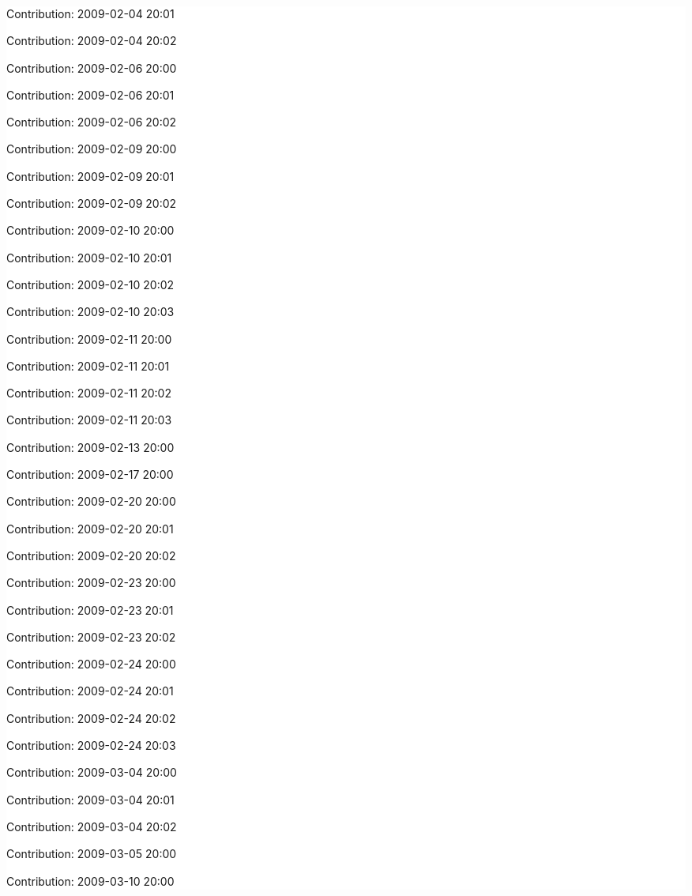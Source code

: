 Contribution: 2009-02-04 20:01

Contribution: 2009-02-04 20:02

Contribution: 2009-02-06 20:00

Contribution: 2009-02-06 20:01

Contribution: 2009-02-06 20:02

Contribution: 2009-02-09 20:00

Contribution: 2009-02-09 20:01

Contribution: 2009-02-09 20:02

Contribution: 2009-02-10 20:00

Contribution: 2009-02-10 20:01

Contribution: 2009-02-10 20:02

Contribution: 2009-02-10 20:03

Contribution: 2009-02-11 20:00

Contribution: 2009-02-11 20:01

Contribution: 2009-02-11 20:02

Contribution: 2009-02-11 20:03

Contribution: 2009-02-13 20:00

Contribution: 2009-02-17 20:00

Contribution: 2009-02-20 20:00

Contribution: 2009-02-20 20:01

Contribution: 2009-02-20 20:02

Contribution: 2009-02-23 20:00

Contribution: 2009-02-23 20:01

Contribution: 2009-02-23 20:02

Contribution: 2009-02-24 20:00

Contribution: 2009-02-24 20:01

Contribution: 2009-02-24 20:02

Contribution: 2009-02-24 20:03

Contribution: 2009-03-04 20:00

Contribution: 2009-03-04 20:01

Contribution: 2009-03-04 20:02

Contribution: 2009-03-05 20:00

Contribution: 2009-03-10 20:00
